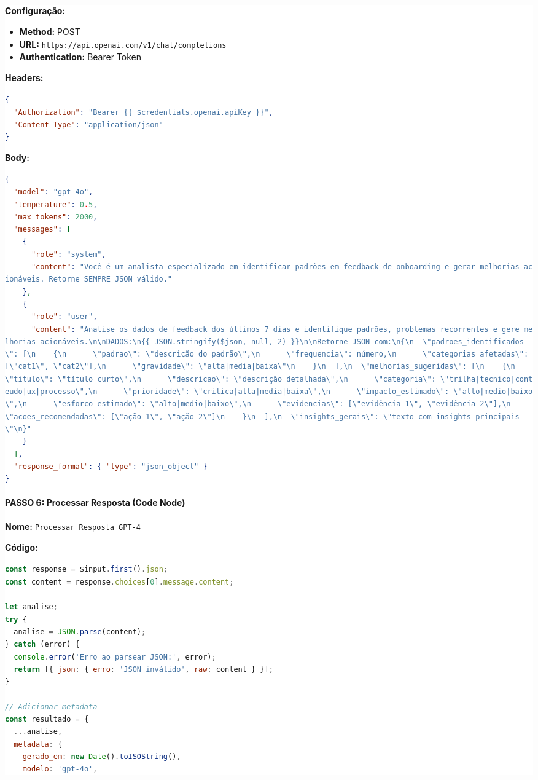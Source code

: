 **Configuração:**
- **Method:** POST
- **URL:** `https://api.openai.com/v1/chat/completions`
- **Authentication:** Bearer Token

**Headers:**
```json
{
  "Authorization": "Bearer {{ $credentials.openai.apiKey }}",
  "Content-Type": "application/json"
}
```

**Body:**
```json
{
  "model": "gpt-4o",
  "temperature": 0.5,
  "max_tokens": 2000,
  "messages": [
    {
      "role": "system",
      "content": "Você é um analista especializado em identificar padrões em feedback de onboarding e gerar melhorias acionáveis. Retorne SEMPRE JSON válido."
    },
    {
      "role": "user",
      "content": "Analise os dados de feedback dos últimos 7 dias e identifique padrões, problemas recorrentes e gere melhorias acionáveis.\n\nDADOS:\n{{ JSON.stringify($json, null, 2) }}\n\nRetorne JSON com:\n{\n  \"padroes_identificados\": [\n    {\n      \"padrao\": \"descrição do padrão\",\n      \"frequencia\": número,\n      \"categorias_afetadas\": [\"cat1\", \"cat2\"],\n      \"gravidade\": \"alta|media|baixa\"\n    }\n  ],\n  \"melhorias_sugeridas\": [\n    {\n      \"titulo\": \"título curto\",\n      \"descricao\": \"descrição detalhada\",\n      \"categoria\": \"trilha|tecnico|conteudo|ux|processo\",\n      \"prioridade\": \"critica|alta|media|baixa\",\n      \"impacto_estimado\": \"alto|medio|baixo\",\n      \"esforco_estimado\": \"alto|medio|baixo\",\n      \"evidencias\": [\"evidência 1\", \"evidência 2\"],\n      \"acoes_recomendadas\": [\"ação 1\", \"ação 2\"]\n    }\n  ],\n  \"insights_gerais\": \"texto com insights principais\"\n}"
    }
  ],
  "response_format": { "type": "json_object" }
}
```

#### **PASSO 6: Processar Resposta (Code Node)**

**Nome:** `Processar Resposta GPT-4`

**Código:**
```javascript
const response = $input.first().json;
const content = response.choices[0].message.content;

let analise;
try {
  analise = JSON.parse(content);
} catch (error) {
  console.error('Erro ao parsear JSON:', error);
  return [{ json: { erro: 'JSON inválido', raw: content } }];
}

// Adicionar metadata
const resultado = {
  ...analise,
  metadata: {
    gerado_em: new Date().toISOString(),
    modelo: 'gpt-4o',
```